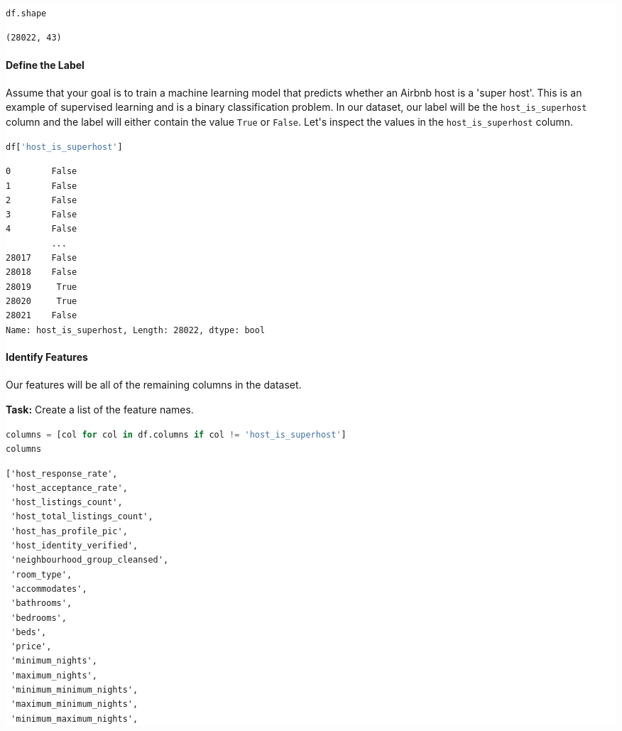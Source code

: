 


```python
df.shape
```




    (28022, 43)



#### Define the Label

Assume that your goal is to train a machine learning model that predicts whether an Airbnb host is a 'super host'. This is an example of supervised learning and is a binary classification problem. In our dataset, our label will be the `host_is_superhost` column and the label will either contain the value `True` or `False`. Let's inspect the values in the `host_is_superhost` column.


```python
df['host_is_superhost']
```




    0        False
    1        False
    2        False
    3        False
    4        False
             ...  
    28017    False
    28018    False
    28019     True
    28020     True
    28021    False
    Name: host_is_superhost, Length: 28022, dtype: bool



#### Identify Features

Our features will be all of the remaining columns in the dataset. 

<b>Task:</b> Create a list of the feature names.


```python
columns = [col for col in df.columns if col != 'host_is_superhost']
columns
```




    ['host_response_rate',
     'host_acceptance_rate',
     'host_listings_count',
     'host_total_listings_count',
     'host_has_profile_pic',
     'host_identity_verified',
     'neighbourhood_group_cleansed',
     'room_type',
     'accommodates',
     'bathrooms',
     'bedrooms',
     'beds',
     'price',
     'minimum_nights',
     'maximum_nights',
     'minimum_minimum_nights',
     'maximum_minimum_nights',
     'minimum_maximum_nights',